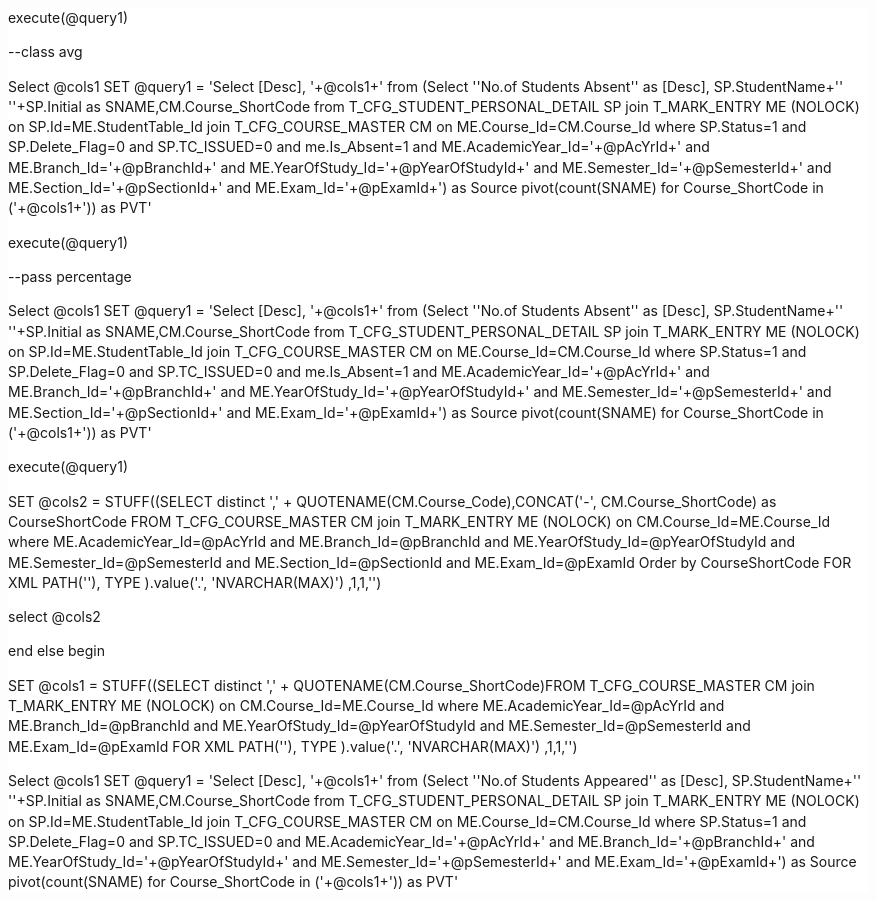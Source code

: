 
execute(@query1)

--class avg

Select @cols1 SET @query1 = 'Select  [Desc], '+@cols1+' 
	from (Select ''No.of Students Absent'' as [Desc], SP.StudentName+'' ''+SP.Initial as SNAME,CM.Course_ShortCode  from  T_CFG_STUDENT_PERSONAL_DETAIL SP 
	join T_MARK_ENTRY ME (NOLOCK) on SP.Id=ME.StudentTable_Id
	join T_CFG_COURSE_MASTER CM on ME.Course_Id=CM.Course_Id
	where SP.Status=1 and SP.Delete_Flag=0 and SP.TC_ISSUED=0 and me.Is_Absent=1 and ME.AcademicYear_Id='+@pAcYrId+' and ME.Branch_Id='+@pBranchId+' and ME.YearOfStudy_Id='+@pYearOfStudyId+' and ME.Semester_Id='+@pSemesterId+' and ME.Section_Id='+@pSectionId+' and ME.Exam_Id='+@pExamId+') as Source pivot(count(SNAME) for Course_ShortCode in ('+@cols1+')) as PVT' 



execute(@query1)

--pass percentage

Select @cols1 SET @query1 = 'Select  [Desc], '+@cols1+' 
	from (Select ''No.of Students Absent'' as [Desc], SP.StudentName+'' ''+SP.Initial as SNAME,CM.Course_ShortCode  from  T_CFG_STUDENT_PERSONAL_DETAIL SP 
	join T_MARK_ENTRY ME (NOLOCK) on SP.Id=ME.StudentTable_Id
	join T_CFG_COURSE_MASTER CM on ME.Course_Id=CM.Course_Id
	where SP.Status=1 and SP.Delete_Flag=0 and SP.TC_ISSUED=0 and me.Is_Absent=1 and ME.AcademicYear_Id='+@pAcYrId+' and ME.Branch_Id='+@pBranchId+' and ME.YearOfStudy_Id='+@pYearOfStudyId+' and ME.Semester_Id='+@pSemesterId+' and ME.Section_Id='+@pSectionId+' and ME.Exam_Id='+@pExamId+') as Source pivot(count(SNAME) for Course_ShortCode in ('+@cols1+')) as PVT' 



execute(@query1)

SET @cols2 = STUFF((SELECT distinct ',' + QUOTENAME(CM.Course_Code),CONCAT('-', CM.Course_ShortCode) as CourseShortCode FROM  T_CFG_COURSE_MASTER CM
join T_MARK_ENTRY ME (NOLOCK) on CM.Course_Id=ME.Course_Id where ME.AcademicYear_Id=@pAcYrId and ME.Branch_Id=@pBranchId and ME.YearOfStudy_Id=@pYearOfStudyId and ME.Semester_Id=@pSemesterId and ME.Section_Id=@pSectionId and ME.Exam_Id=@pExamId
Order by CourseShortCode  FOR XML PATH(''), TYPE ).value('.', 'NVARCHAR(MAX)') ,1,1,'') 

select @cols2

end
else
begin

SET @cols1 = STUFF((SELECT distinct ',' + QUOTENAME(CM.Course_ShortCode)FROM  T_CFG_COURSE_MASTER CM
join T_MARK_ENTRY ME (NOLOCK) on CM.Course_Id=ME.Course_Id where  ME.AcademicYear_Id=@pAcYrId and ME.Branch_Id=@pBranchId and ME.YearOfStudy_Id=@pYearOfStudyId and ME.Semester_Id=@pSemesterId  and ME.Exam_Id=@pExamId FOR XML PATH(''), TYPE ).value('.', 'NVARCHAR(MAX)') ,1,1,'') 



Select @cols1 SET @query1 = 'Select  [Desc], '+@cols1+' 
	from (Select ''No.of Students Appeared'' as [Desc], SP.StudentName+'' ''+SP.Initial as SNAME,CM.Course_ShortCode  from  T_CFG_STUDENT_PERSONAL_DETAIL SP 
	join T_MARK_ENTRY ME (NOLOCK) on SP.Id=ME.StudentTable_Id
	join T_CFG_COURSE_MASTER CM on ME.Course_Id=CM.Course_Id
	where SP.Status=1 and SP.Delete_Flag=0 and SP.TC_ISSUED=0 and ME.AcademicYear_Id='+@pAcYrId+' and ME.Branch_Id='+@pBranchId+' and ME.YearOfStudy_Id='+@pYearOfStudyId+' and ME.Semester_Id='+@pSemesterId+'  and ME.Exam_Id='+@pExamId+') as Source pivot(count(SNAME) for Course_ShortCode in ('+@cols1+')) as PVT' 
